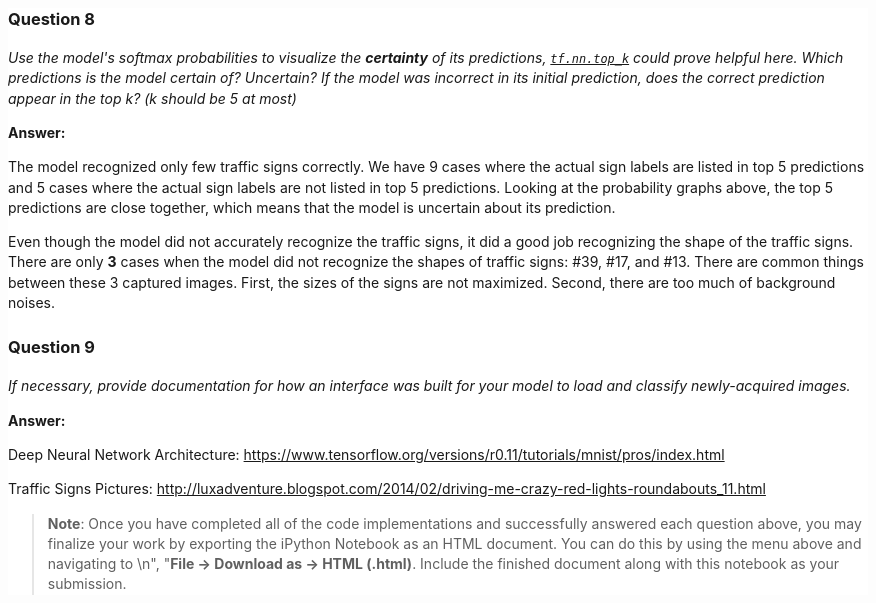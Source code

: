
### Question 8

*Use the model's softmax probabilities to visualize the **certainty** of its predictions, [`tf.nn.top_k`](https://www.tensorflow.org/versions/r0.11/api_docs/python/nn.html#top_k) could prove helpful here. Which predictions is the model certain of? Uncertain? If the model was incorrect in its initial prediction, does the correct prediction appear in the top k? (k should be 5 at most)*


**Answer:**

The model recognized only few traffic signs correctly. We have 9 cases where the actual sign labels are listed in top 5 predictions and 5 cases where the actual sign labels are not listed in top 5 predictions. Looking at the probability graphs above, the top 5 predictions are close together, which means that the model is uncertain about its prediction.  

Even though the model did not accurately recognize the traffic signs, it did a good job recognizing the shape of the traffic signs. There are only **3** cases when the model did not recognize the shapes of traffic signs: #39, #17, and #13. There are common things between these 3 captured images. First, the sizes of the signs are not maximized. Second, there are too much of background noises.

### Question 9
_If necessary, provide documentation for how an interface was built for your model to load and classify newly-acquired images._


**Answer:**

Deep Neural Network Architecture: https://www.tensorflow.org/versions/r0.11/tutorials/mnist/pros/index.html

Traffic Signs Pictures: http://luxadventure.blogspot.com/2014/02/driving-me-crazy-red-lights-roundabouts_11.html


> **Note**: Once you have completed all of the code implementations and successfully answered each question above, you may finalize your work by exporting the iPython Notebook as an HTML document. You can do this by using the menu above and navigating to  \n",
    "**File -> Download as -> HTML (.html)**. Include the finished document along with this notebook as your submission.
